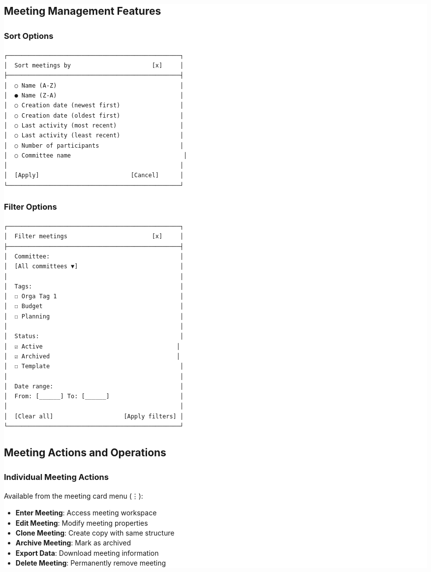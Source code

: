 ## Meeting Management Features

### Sort Options
```
┌─────────────────────────────────────────────────┐
│  Sort meetings by                       [x]     │
├─────────────────────────────────────────────────┤
│  ○ Name (A-Z)                                   │
│  ● Name (Z-A)                                   │
│  ○ Creation date (newest first)                 │
│  ○ Creation date (oldest first)                 │
│  ○ Last activity (most recent)                  │
│  ○ Last activity (least recent)                 │
│  ○ Number of participants                       │
│  ○ Committee name                                │
│                                                 │
│  [Apply]                          [Cancel]      │
└─────────────────────────────────────────────────┘
```

### Filter Options
```
┌─────────────────────────────────────────────────┐
│  Filter meetings                        [x]     │
├─────────────────────────────────────────────────┤
│  Committee:                                     │
│  [All committees ▼]                             │
│                                                 │
│  Tags:                                          │
│  ☐ Orga Tag 1                                   │
│  ☐ Budget                                       │
│  ☐ Planning                                     │
│                                                 │
│  Status:                                        │
│  ☑ Active                                      │
│  ☑ Archived                                    │
│  ☐ Template                                     │
│                                                 │
│  Date range:                                    │
│  From: [______] To: [______]                    │
│                                                 │
│  [Clear all]                    [Apply filters] │
└─────────────────────────────────────────────────┘
```

## Meeting Actions and Operations

### Individual Meeting Actions
Available from the meeting card menu (⋮):
- **Enter Meeting**: Access meeting workspace
- **Edit Meeting**: Modify meeting properties
- **Clone Meeting**: Create copy with same structure
- **Archive Meeting**: Mark as archived
- **Export Data**: Download meeting information
- **Delete Meeting**: Permanently remove meeting
